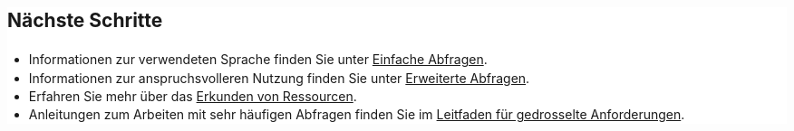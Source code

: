 ## <a name="next-steps"></a>Nächste Schritte

- Informationen zur verwendeten Sprache finden Sie unter [Einfache Abfragen](../samples/starter.md).
- Informationen zur anspruchsvolleren Nutzung finden Sie unter [Erweiterte Abfragen](../samples/advanced.md).
- Erfahren Sie mehr über das [Erkunden von Ressourcen](../concepts/explore-resources.md).
- Anleitungen zum Arbeiten mit sehr häufigen Abfragen finden Sie im [Leitfaden für gedrosselte Anforderungen](../concepts/guidance-for-throttled-requests.md).
